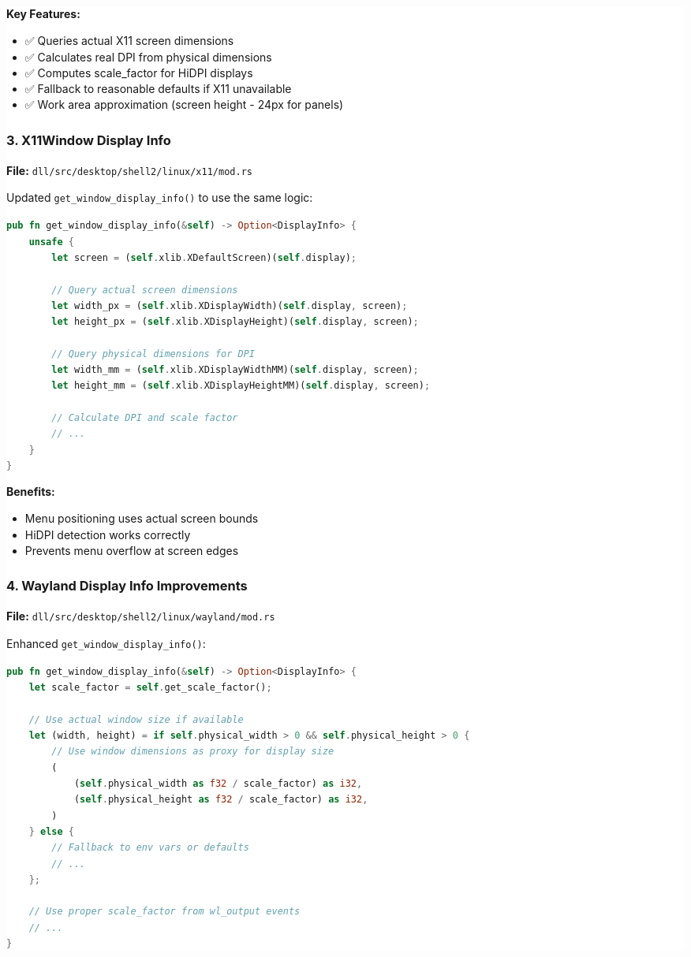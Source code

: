 
**Key Features:**
- ✅ Queries actual X11 screen dimensions
- ✅ Calculates real DPI from physical dimensions
- ✅ Computes scale_factor for HiDPI displays
- ✅ Fallback to reasonable defaults if X11 unavailable
- ✅ Work area approximation (screen height - 24px for panels)

### 3. X11Window Display Info

**File:** `dll/src/desktop/shell2/linux/x11/mod.rs`

Updated `get_window_display_info()` to use the same logic:

```rust
pub fn get_window_display_info(&self) -> Option<DisplayInfo> {
    unsafe {
        let screen = (self.xlib.XDefaultScreen)(self.display);
        
        // Query actual screen dimensions
        let width_px = (self.xlib.XDisplayWidth)(self.display, screen);
        let height_px = (self.xlib.XDisplayHeight)(self.display, screen);
        
        // Query physical dimensions for DPI
        let width_mm = (self.xlib.XDisplayWidthMM)(self.display, screen);
        let height_mm = (self.xlib.XDisplayHeightMM)(self.display, screen);
        
        // Calculate DPI and scale factor
        // ...
    }
}
```

**Benefits:**
- Menu positioning uses actual screen bounds
- HiDPI detection works correctly
- Prevents menu overflow at screen edges

### 4. Wayland Display Info Improvements

**File:** `dll/src/desktop/shell2/linux/wayland/mod.rs`

Enhanced `get_window_display_info()`:

```rust
pub fn get_window_display_info(&self) -> Option<DisplayInfo> {
    let scale_factor = self.get_scale_factor();
    
    // Use actual window size if available
    let (width, height) = if self.physical_width > 0 && self.physical_height > 0 {
        // Use window dimensions as proxy for display size
        (
            (self.physical_width as f32 / scale_factor) as i32,
            (self.physical_height as f32 / scale_factor) as i32,
        )
    } else {
        // Fallback to env vars or defaults
        // ...
    };
    
    // Use proper scale_factor from wl_output events
    // ...
}
```
